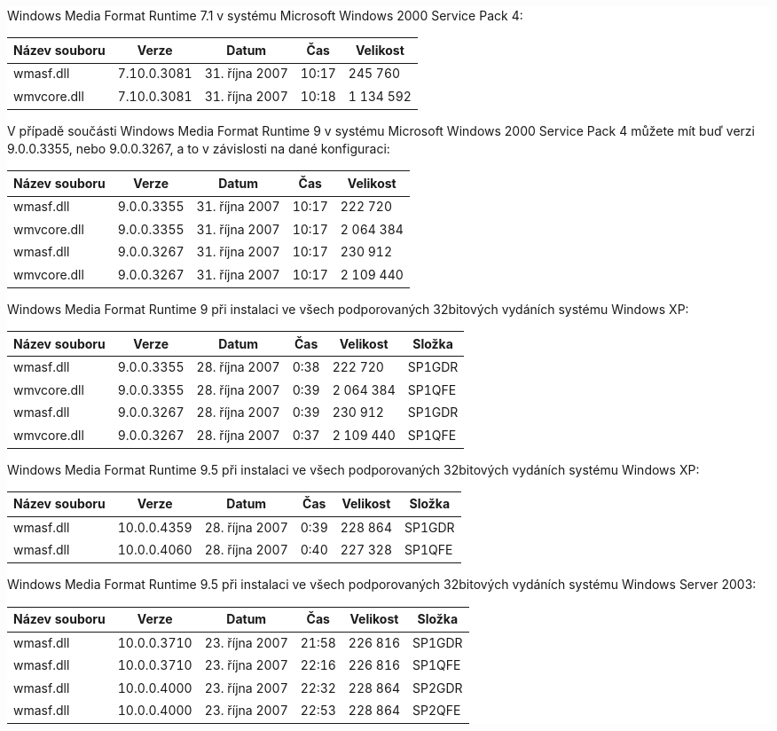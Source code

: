Windows Media Format Runtime 7.1 v systému Microsoft Windows 2000 Service Pack 4:

| Název souboru | Verze       | Datum          | Čas   | Velikost  |
|---------------|-------------|----------------|-------|-----------|
| wmasf.dll     | 7.10.0.3081 | 31. října 2007 | 10:17 | 245 760   |
| wmvcore.dll   | 7.10.0.3081 | 31. října 2007 | 10:18 | 1 134 592 |

V případě součásti Windows Media Format Runtime 9 v systému Microsoft Windows 2000 Service Pack 4 můžete mít buď verzi 9.0.0.3355, nebo 9.0.0.3267, a to v závislosti na dané konfiguraci:

| Název souboru | Verze      | Datum          | Čas   | Velikost  |
|---------------|------------|----------------|-------|-----------|
| wmasf.dll     | 9.0.0.3355 | 31. října 2007 | 10:17 | 222 720   |
| wmvcore.dll   | 9.0.0.3355 | 31. října 2007 | 10:17 | 2 064 384 |
| wmasf.dll     | 9.0.0.3267 | 31. října 2007 | 10:17 | 230 912   |
| wmvcore.dll   | 9.0.0.3267 | 31. října 2007 | 10:17 | 2 109 440 |

Windows Media Format Runtime 9 při instalaci ve všech podporovaných 32bitových vydáních systému Windows XP:

| Název souboru | Verze      | Datum          | Čas  | Velikost  | Složka |
|---------------|------------|----------------|------|-----------|--------|
| wmasf.dll     | 9.0.0.3355 | 28. října 2007 | 0:38 | 222 720   | SP1GDR |
| wmvcore.dll   | 9.0.0.3355 | 28. října 2007 | 0:39 | 2 064 384 | SP1QFE |
| wmasf.dll     | 9.0.0.3267 | 28. října 2007 | 0:39 | 230 912   | SP1GDR |
| wmvcore.dll   | 9.0.0.3267 | 28. října 2007 | 0:37 | 2 109 440 | SP1QFE |

Windows Media Format Runtime 9.5 při instalaci ve všech podporovaných 32bitových vydáních systému Windows XP:

| Název souboru | Verze       | Datum          | Čas  | Velikost | Složka |
|---------------|-------------|----------------|------|----------|--------|
| wmasf.dll     | 10.0.0.4359 | 28. října 2007 | 0:39 | 228 864  | SP1GDR |
| wmasf.dll     | 10.0.0.4060 | 28. října 2007 | 0:40 | 227 328  | SP1QFE |

Windows Media Format Runtime 9.5 při instalaci ve všech podporovaných 32bitových vydáních systému Windows Server 2003:

| Název souboru | Verze       | Datum          | Čas   | Velikost | Složka |
|---------------|-------------|----------------|-------|----------|--------|
| wmasf.dll     | 10.0.0.3710 | 23. října 2007 | 21:58 | 226 816  | SP1GDR |
| wmasf.dll     | 10.0.0.3710 | 23. října 2007 | 22:16 | 226 816  | SP1QFE |
| wmasf.dll     | 10.0.0.4000 | 23. října 2007 | 22:32 | 228 864  | SP2GDR |
| wmasf.dll     | 10.0.0.4000 | 23. října 2007 | 22:53 | 228 864  | SP2QFE |
